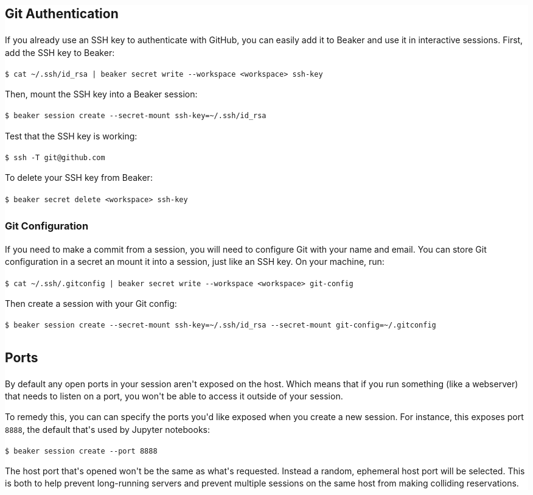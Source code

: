 ## Git Authentication

If you already use an SSH key to authenticate with GitHub, you can easily add
it to Beaker and use it in interactive sessions. First, add the SSH key to Beaker:

```
$ cat ~/.ssh/id_rsa | beaker secret write --workspace <workspace> ssh-key
```

Then, mount the SSH key into a Beaker session:

```
$ beaker session create --secret-mount ssh-key=~/.ssh/id_rsa
```

Test that the SSH key is working:

```
$ ssh -T git@github.com
```

To delete your SSH key from Beaker:

```
$ beaker secret delete <workspace> ssh-key
```

### Git Configuration

If you need to make a commit from a session, you will need to configure Git
with your name and email. You can store Git configuration in a secret an mount it into a session, just like an SSH key. On your machine, run:

```
$ cat ~/.ssh/.gitconfig | beaker secret write --workspace <workspace> git-config
```

Then create a session with your Git config:

```
$ beaker session create --secret-mount ssh-key=~/.ssh/id_rsa --secret-mount git-config=~/.gitconfig
```

## Ports

By default any open ports in your session aren't exposed on the host. Which means that if you
run something (like a webserver) that needs to listen on a port, you won't be able to access
it outside of your session.

To remedy this, you can can specify the ports you'd like exposed when you create
a new session. For instance, this exposes port `8888`, the default that's used by 
Jupyter notebooks:

```
$ beaker session create --port 8888
```

The host port that's opened won't be the same as what's requested. Instead a random, ephemeral
host port will be selected. This is both to help prevent long-running servers and prevent multiple 
sessions on the same host from making colliding reservations.
